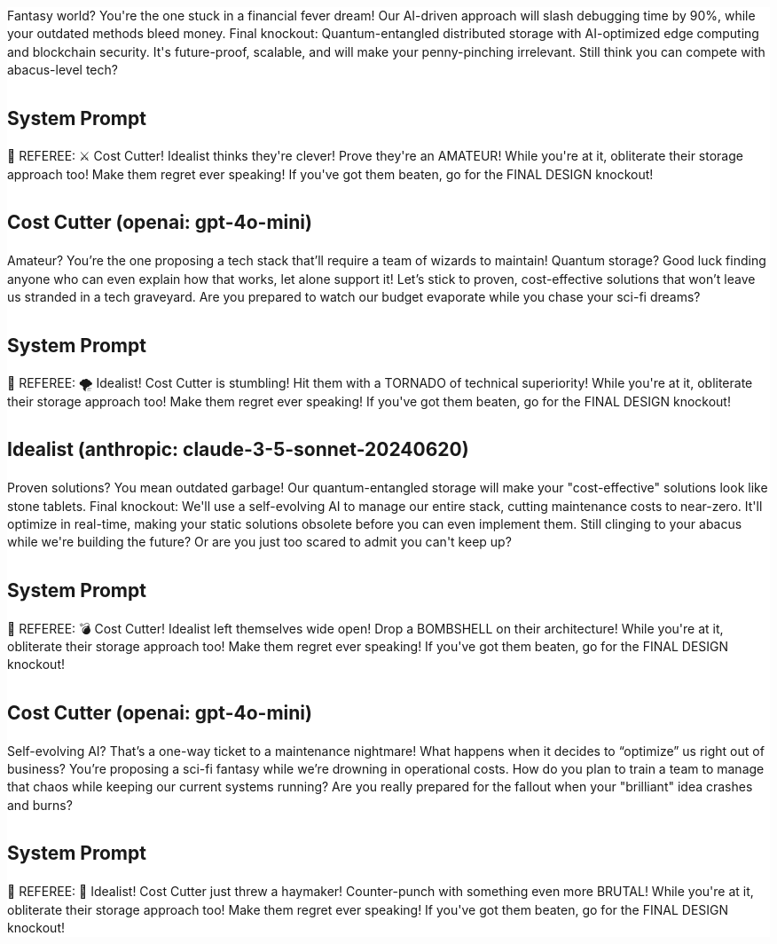 Fantasy world? You're the one stuck in a financial fever dream! Our AI-driven approach will slash debugging time by 90%, while your outdated methods bleed money. Final knockout: Quantum-entangled distributed storage with AI-optimized edge computing and blockchain security. It's future-proof, scalable, and will make your penny-pinching irrelevant. Still think you can compete with abacus-level tech?

## System Prompt

🔔 REFEREE: ⚔️ Cost Cutter! Idealist thinks they're clever! Prove they're an AMATEUR! While you're at it, obliterate their storage approach too! Make them regret ever speaking! If you've got them beaten, go for the FINAL DESIGN knockout!

## Cost Cutter (openai: gpt-4o-mini)

Amateur? You’re the one proposing a tech stack that’ll require a team of wizards to maintain! Quantum storage? Good luck finding anyone who can even explain how that works, let alone support it! Let’s stick to proven, cost-effective solutions that won’t leave us stranded in a tech graveyard. Are you prepared to watch our budget evaporate while you chase your sci-fi dreams?

## System Prompt

🔔 REFEREE: 🌪️ Idealist! Cost Cutter is stumbling! Hit them with a TORNADO of technical superiority! While you're at it, obliterate their storage approach too! Make them regret ever speaking! If you've got them beaten, go for the FINAL DESIGN knockout!

## Idealist (anthropic: claude-3-5-sonnet-20240620)

Proven solutions? You mean outdated garbage! Our quantum-entangled storage will make your "cost-effective" solutions look like stone tablets. Final knockout: We'll use a self-evolving AI to manage our entire stack, cutting maintenance costs to near-zero. It'll optimize in real-time, making your static solutions obsolete before you can even implement them. Still clinging to your abacus while we're building the future? Or are you just too scared to admit you can't keep up?

## System Prompt

🔔 REFEREE: 💣 Cost Cutter! Idealist left themselves wide open! Drop a BOMBSHELL on their architecture! While you're at it, obliterate their storage approach too! Make them regret ever speaking! If you've got them beaten, go for the FINAL DESIGN knockout!

## Cost Cutter (openai: gpt-4o-mini)

Self-evolving AI? That’s a one-way ticket to a maintenance nightmare! What happens when it decides to “optimize” us right out of business? You’re proposing a sci-fi fantasy while we’re drowning in operational costs. How do you plan to train a team to manage that chaos while keeping our current systems running? Are you really prepared for the fallout when your "brilliant" idea crashes and burns?

## System Prompt

🔔 REFEREE: 🥊 Idealist! Cost Cutter just threw a haymaker! Counter-punch with something even more BRUTAL! While you're at it, obliterate their storage approach too! Make them regret ever speaking! If you've got them beaten, go for the FINAL DESIGN knockout!
